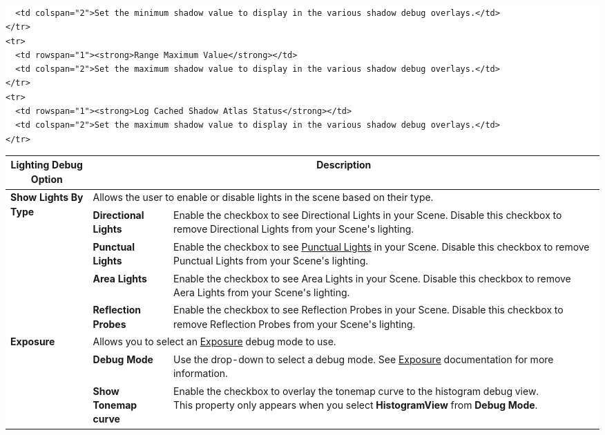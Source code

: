       <td colspan="2">Set the minimum shadow value to display in the various shadow debug overlays.</td>
    </tr>
    <tr>
      <td rowspan="1"><strong>Range Maximum Value</strong></td>
      <td colspan="2">Set the maximum shadow value to display in the various shadow debug overlays.</td>
    </tr>
    <tr>
      <td rowspan="1"><strong>Log Cached Shadow Atlas Status</strong></td>
      <td colspan="2">Set the maximum shadow value to display in the various shadow debug overlays.</td>
    </tr>
  </tbody>
</table>

<table>
<thead>
<tr>
<th colspan="1"><strong>Lighting Debug Option</strong></th>
<th colspan="2"><strong>Description</strong></th>
</tr>
</thead>
<tbody><tr>
<td rowspan="5"><strong>Show Lights By Type</strong></td>
<td colspan="2">Allows the user to enable or disable lights in the scene based on their type.</td>
</tr>
<tr>
<td><strong>Directional Lights</strong></td>
<td>Enable the checkbox to see Directional Lights in your Scene. Disable this checkbox to remove Directional Lights from your Scene&#39;s lighting.</td>
</tr>
<tr>
<td><strong>Punctual Lights</strong></td>
<td>Enable the checkbox to see <a href="https://docs.unity3d.com/Packages/com.unity.render-pipelines.high-definition@latest/index.html?subfolder=/manual/Glossary.html#PunctualLight">Punctual Lights</a> in your Scene. Disable this checkbox to remove Punctual Lights from your Scene&#39;s lighting.</td>
</tr>
<tr>
<td><strong>Area Lights</strong></td>
<td>Enable the checkbox to see Area Lights in your Scene. Disable this checkbox to remove Aera Lights from your Scene&#39;s lighting.</td>
</tr>
<tr>
<td><strong>Reflection Probes</strong></td>
<td>Enable the checkbox to see Reflection Probes in your Scene. Disable this checkbox to remove Reflection Probes from your Scene&#39;s lighting.</td>
</tr>
<tr>
<td rowspan="7"><strong>Exposure</strong></td>
<td colspan="2">Allows you to select an <a href="https://docs.unity3d.com/Packages/com.unity.render-pipelines.high-definition@latest/index.html?subfolder=/manual/Override-Exposure.html">Exposure</a> debug mode to use.</td>
</tr>
<tr>
<td><strong>Debug Mode</strong></td>
<td>Use the drop-down to select a debug mode. See <a href="https://docs.unity3d.com/Packages/com.unity.render-pipelines.high-definition@latest/index.html?subfolder=/manual/Override-Exposure.html#exposure-debug-modes">Exposure</a> documentation for more information.</td>
</tr>
<tr>
<td><strong>Show Tonemap curve</strong></td>
<td>Enable the checkbox to overlay the tonemap curve to the histogram debug view.<br/>This property only appears when you select <strong>HistogramView</strong> from <strong>Debug Mode</strong>.</td>
</tr>
<tr>